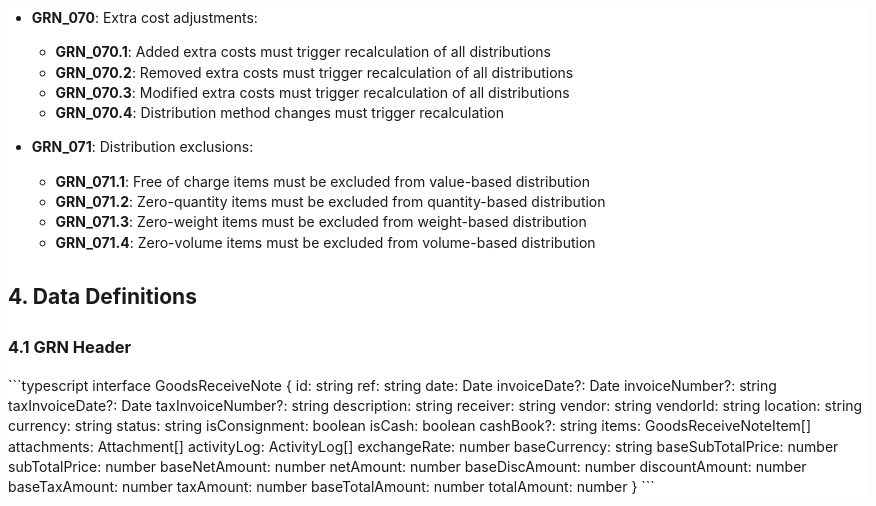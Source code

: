 - **GRN_070**: Extra cost adjustments:
  - **GRN_070.1**: Added extra costs must trigger recalculation of all distributions
  - **GRN_070.2**: Removed extra costs must trigger recalculation of all distributions
  - **GRN_070.3**: Modified extra costs must trigger recalculation of all distributions
  - **GRN_070.4**: Distribution method changes must trigger recalculation

- **GRN_071**: Distribution exclusions:
  - **GRN_071.1**: Free of charge items must be excluded from value-based distribution
  - **GRN_071.2**: Zero-quantity items must be excluded from quantity-based distribution
  - **GRN_071.3**: Zero-weight items must be excluded from weight-based distribution
  - **GRN_071.4**: Zero-volume items must be excluded from volume-based distribution

## 4. Data Definitions

### 4.1 GRN Header
\`\`\`typescript
interface GoodsReceiveNote {
  id: string
  ref: string
  date: Date
  invoiceDate?: Date
  invoiceNumber?: string
  taxInvoiceDate?: Date
  taxInvoiceNumber?: string
  description: string
  receiver: string
  vendor: string
  vendorId: string
  location: string
  currency: string
  status: string
  isConsignment: boolean
  isCash: boolean
  cashBook?: string
  items: GoodsReceiveNoteItem[]
  attachments: Attachment[]
  activityLog: ActivityLog[]
  exchangeRate: number
  baseCurrency: string
  baseSubTotalPrice: number
  subTotalPrice: number
  baseNetAmount: number
  netAmount: number
  baseDiscAmount: number
  discountAmount: number
  baseTaxAmount: number
  taxAmount: number
  baseTotalAmount: number
  totalAmount: number
}
\`\`\`
